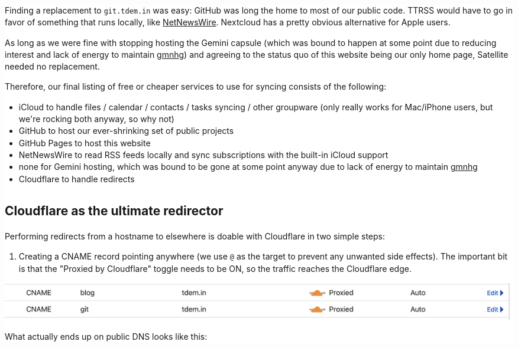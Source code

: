 Finding a replacement to `git.tdem.in` was easy: GitHub was long the
home to most of our public code. TTRSS would have to go in favor of
something that runs locally, like [NetNewsWire][netnewswire]. Nextcloud
has a pretty obvious alternative for Apple users.

[netnewswire]: https://netnewswire.blog/

As long as we were fine with stopping hosting the Gemini capsule (which
was bound to happen at some point due to reducing interest and lack of
energy to maintain [gmnhg][gmnhg]) and agreeing to the status quo of
this website being our only home page, Satellite needed no replacement.

[gmnhg]: https://github.com/tdemin/gmnhg

Therefore, our final listing of free or cheaper services to use for
syncing consists of the following:

* iCloud to handle files / calendar / contacts / tasks syncing / other
  groupware (only really works for Mac/iPhone users, but we're rocking
  both anyway, so why not)
* GitHub to host our ever-shrinking set of public projects
* GitHub Pages to host this website
* NetNewsWire to read RSS feeds locally and sync subscriptions with the
  built-in iCloud support
* none for Gemini hosting, which was bound to be gone at some point
  anyway due to lack of energy to maintain [gmnhg][gmnhg]
* Cloudflare to handle redirects

## Cloudflare as the ultimate redirector

Performing redirects from a hostname to elsewhere is doable with
Cloudflare in two simple steps:

1. Creating a CNAME record pointing anywhere (we use `@` as the target
   to prevent any unwanted side effects). The important bit is that the
   "Proxied by Cloudflare" toggle needs to be ON, so the traffic reaches
   the Cloudflare edge.

![CNAME records at Cloudflare](/img/cloudflare_cnames.png)

What actually ends up on public DNS looks like this:


[gitea]: https://gitea.io
[nextcloud]: https://nextcloud.com
[ttrss]: https://tt-rss.org/
[satellite]: https://git.sr.ht/~gsthnz/satellite
[tdem_in]: https://tdem.in
[lastfm]: https://www.last.fm/user/l0548942
[github_wiki]: https://docs.github.com/en/communities/documenting-your-project-with-wikis/adding-or-editing-wiki-pages#adding-or-editing-wiki-pages-locally
[^1]: This means pages like links to commits, issues, etc, are likely to
[icloud_desktop]: https://support.apple.com/en-us/HT206985
[^2]: Out-of-the-box
[ghp_quickstart]: https://docs.github.com/en/pages/getting-started-with-github-pages/creating-a-github-pages-site
[ghp_custom_domain]: https://docs.github.com/en/pages/configuring-a-custom-domain-for-your-github-pages-site
[ghp_diff]: https://github.com/tdemin/tdem.in/commit/0453579bfd53b47d77d333688e7fbfd62f552dfc
[blog_repo]: https://github.com/tdemin/tdem.in
[vpn_translated]: https://github.com/tdemin/tdem.in/commit/d83927d3f1e37ff709f9d0e92d4bd5b27abf8989